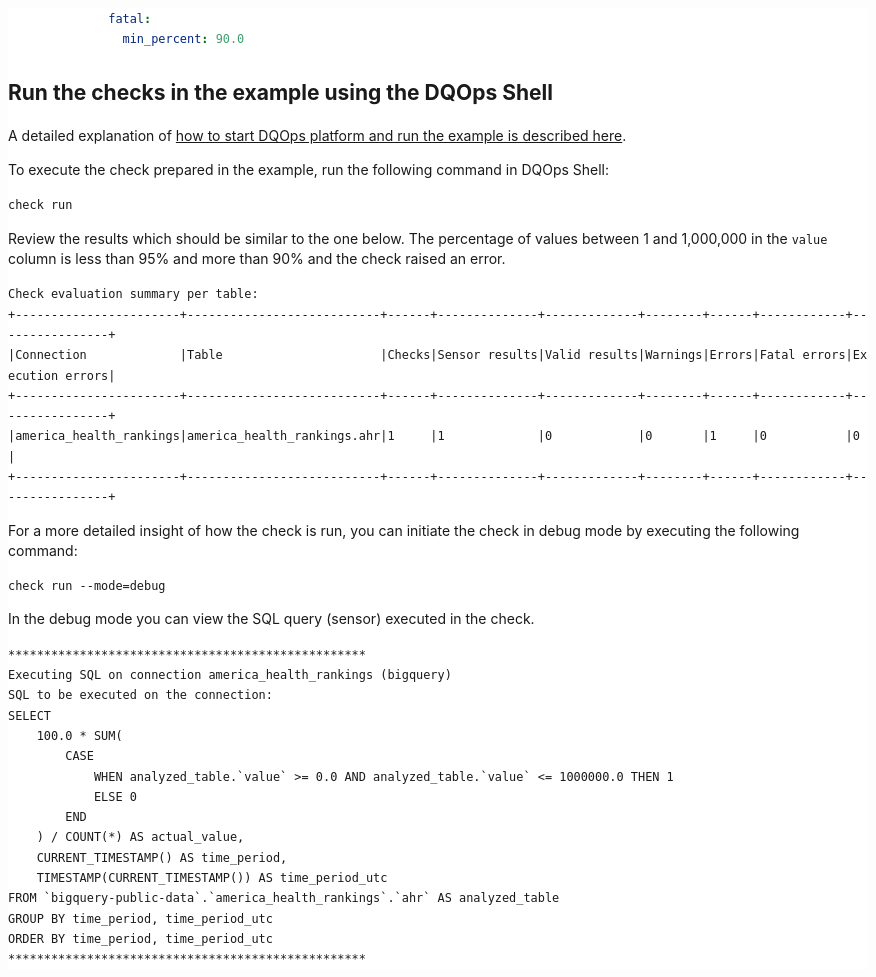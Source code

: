 ```yaml hl_lines="12-28"
              fatal:
                min_percent: 90.0
```

## Run the checks in the example using the DQOps Shell

A detailed explanation of [how to start DQOps platform and run the example is described here](../index.md#running-the-use-cases).

To execute the check prepared in the example, run the following command in DQOps Shell:

``` 
check run
```

Review the results which should be similar to the one below.
The percentage of values between 1 and 1,000,000 in the `value` column is less than 95% and more than 90% and the check raised an error.

```
Check evaluation summary per table:
+-----------------------+---------------------------+------+--------------+-------------+--------+------+------------+----------------+
|Connection             |Table                      |Checks|Sensor results|Valid results|Warnings|Errors|Fatal errors|Execution errors|
+-----------------------+---------------------------+------+--------------+-------------+--------+------+------------+----------------+
|america_health_rankings|america_health_rankings.ahr|1     |1             |0            |0       |1     |0           |0               |
+-----------------------+---------------------------+------+--------------+-------------+--------+------+------------+----------------+
```

For a more detailed insight of how the check is run, you can initiate the check in debug mode by executing the
following command:

```
check run --mode=debug
```

In the debug mode you can view the SQL query (sensor) executed in the check.

```
**************************************************
Executing SQL on connection america_health_rankings (bigquery)
SQL to be executed on the connection:
SELECT
    100.0 * SUM(
        CASE
            WHEN analyzed_table.`value` >= 0.0 AND analyzed_table.`value` <= 1000000.0 THEN 1
            ELSE 0
        END
    ) / COUNT(*) AS actual_value,
    CURRENT_TIMESTAMP() AS time_period,
    TIMESTAMP(CURRENT_TIMESTAMP()) AS time_period_utc
FROM `bigquery-public-data`.`america_health_rankings`.`ahr` AS analyzed_table
GROUP BY time_period, time_period_utc
ORDER BY time_period, time_period_utc
**************************************************
```
